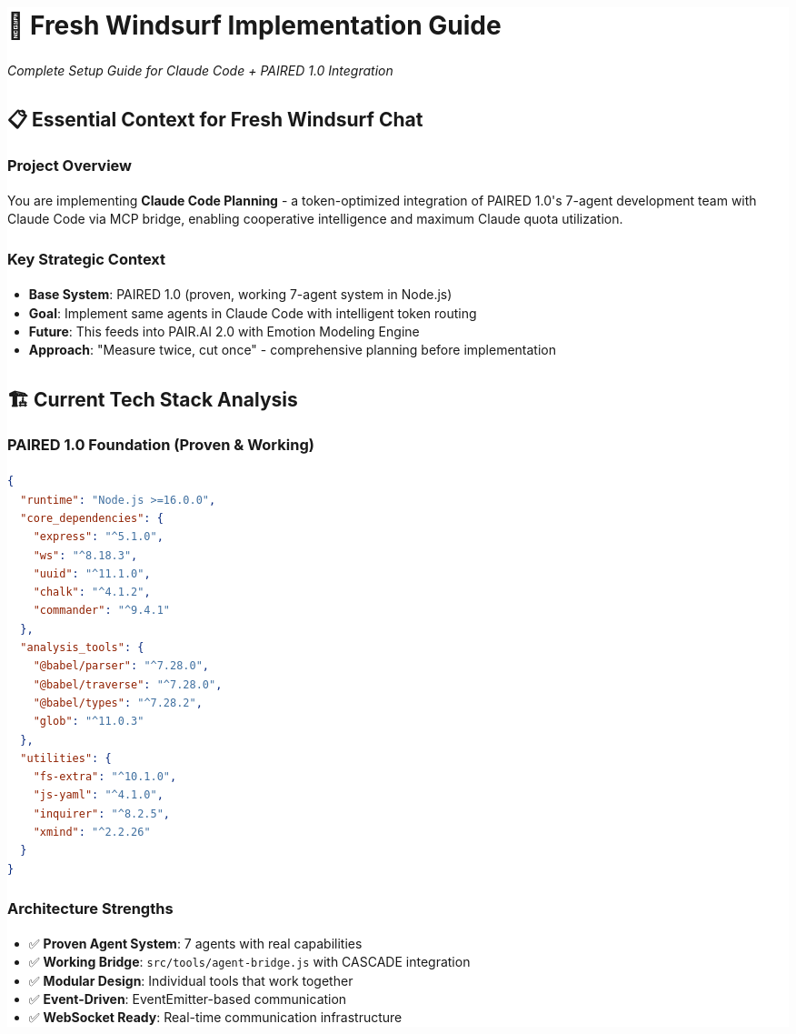# 🚀 Fresh Windsurf Implementation Guide
*Complete Setup Guide for Claude Code + PAIRED 1.0 Integration*

## 📋 **Essential Context for Fresh Windsurf Chat**

### **Project Overview**
You are implementing **Claude Code Planning** - a token-optimized integration of PAIRED 1.0's 7-agent development team with Claude Code via MCP bridge, enabling cooperative intelligence and maximum Claude quota utilization.

### **Key Strategic Context**
- **Base System**: PAIRED 1.0 (proven, working 7-agent system in Node.js)
- **Goal**: Implement same agents in Claude Code with intelligent token routing
- **Future**: This feeds into PAIR.AI 2.0 with Emotion Modeling Engine
- **Approach**: "Measure twice, cut once" - comprehensive planning before implementation

## 🏗️ **Current Tech Stack Analysis**

### **PAIRED 1.0 Foundation (Proven & Working)**
```json
{
  "runtime": "Node.js >=16.0.0",
  "core_dependencies": {
    "express": "^5.1.0",
    "ws": "^8.18.3", 
    "uuid": "^11.1.0",
    "chalk": "^4.1.2",
    "commander": "^9.4.1"
  },
  "analysis_tools": {
    "@babel/parser": "^7.28.0",
    "@babel/traverse": "^7.28.0", 
    "@babel/types": "^7.28.2",
    "glob": "^11.0.3"
  },
  "utilities": {
    "fs-extra": "^10.1.0",
    "js-yaml": "^4.1.0",
    "inquirer": "^8.2.5",
    "xmind": "^2.2.26"
  }
}
```

### **Architecture Strengths**
- ✅ **Proven Agent System**: 7 agents with real capabilities
- ✅ **Working Bridge**: `src/tools/agent-bridge.js` with CASCADE integration
- ✅ **Modular Design**: Individual tools that work together
- ✅ **Event-Driven**: EventEmitter-based communication
- ✅ **WebSocket Ready**: Real-time communication infrastructure
